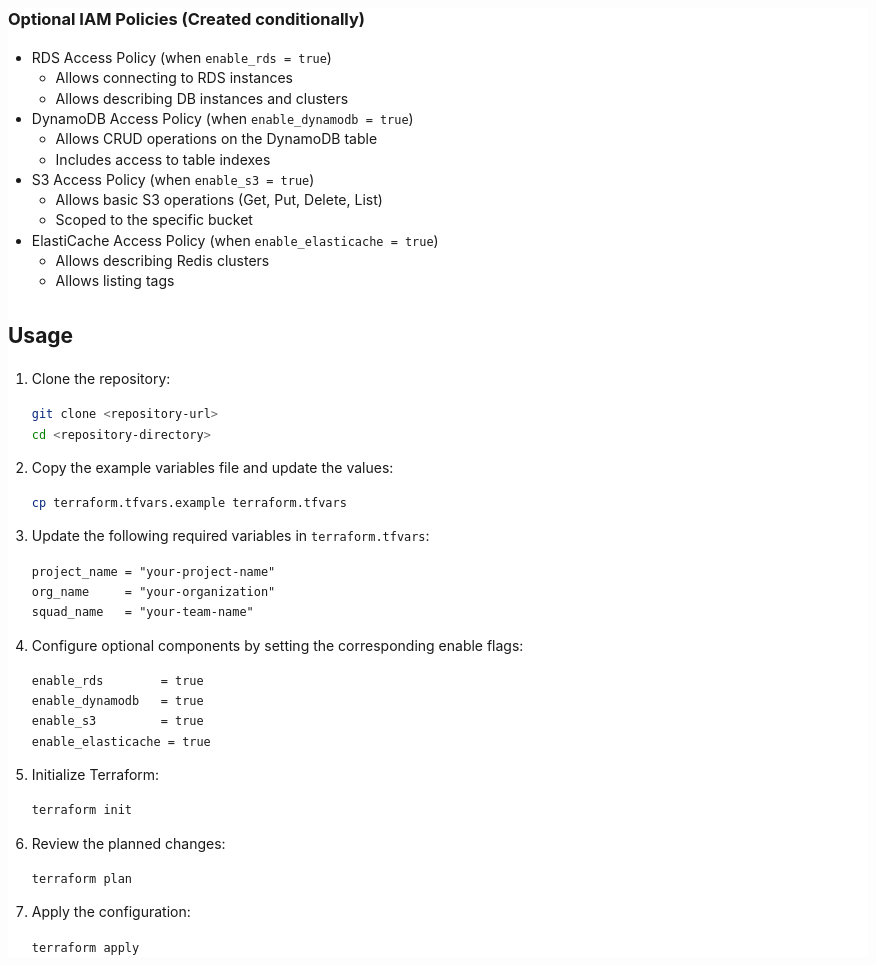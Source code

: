 ### Optional IAM Policies (Created conditionally)
- RDS Access Policy (when `enable_rds = true`)
  - Allows connecting to RDS instances
  - Allows describing DB instances and clusters
- DynamoDB Access Policy (when `enable_dynamodb = true`)
  - Allows CRUD operations on the DynamoDB table
  - Includes access to table indexes
- S3 Access Policy (when `enable_s3 = true`)
  - Allows basic S3 operations (Get, Put, Delete, List)
  - Scoped to the specific bucket
- ElastiCache Access Policy (when `enable_elasticache = true`)
  - Allows describing Redis clusters
  - Allows listing tags

## Usage

1. Clone the repository:
   ```bash
   git clone <repository-url>
   cd <repository-directory>
   ```

2. Copy the example variables file and update the values:
   ```bash
   cp terraform.tfvars.example terraform.tfvars
   ```

3. Update the following required variables in `terraform.tfvars`:
   ```hcl
   project_name = "your-project-name"
   org_name     = "your-organization"
   squad_name   = "your-team-name"
   ```

4. Configure optional components by setting the corresponding enable flags:
   ```hcl
   enable_rds        = true
   enable_dynamodb   = true
   enable_s3         = true
   enable_elasticache = true
   ```

5. Initialize Terraform:
   ```bash
   terraform init
   ```

6. Review the planned changes:
   ```bash
   terraform plan
   ```

7. Apply the configuration:
   ```bash
   terraform apply
   ```
